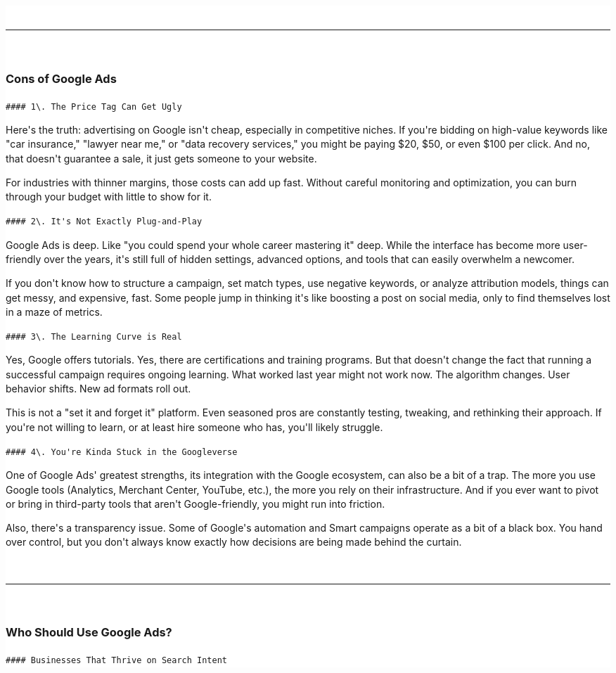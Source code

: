 &nbsp;
* * * * *
&nbsp;

  ### Cons of Google Ads


    #### 1\. The Price Tag Can Get Ugly

Here's the truth: advertising on Google isn't cheap, especially in competitive niches. If you're bidding on high-value keywords like "car insurance," "lawyer near me," or "data recovery services," you might be paying $20, $50, or even $100 per click. And no, that doesn't guarantee a sale, it just gets someone to your website.

For industries with thinner margins, those costs can add up fast. Without careful monitoring and optimization, you can burn through your budget with little to show for it.

    #### 2\. It's Not Exactly Plug-and-Play

Google Ads is deep. Like "you could spend your whole career mastering it" deep. While the interface has become more user-friendly over the years, it's still full of hidden settings, advanced options, and tools that can easily overwhelm a newcomer.

If you don't know how to structure a campaign, set match types, use negative keywords, or analyze attribution models, things can get messy, and expensive, fast. Some people jump in thinking it's like boosting a post on social media, only to find themselves lost in a maze of metrics.

    #### 3\. The Learning Curve is Real

Yes, Google offers tutorials. Yes, there are certifications and training programs. But that doesn't change the fact that running a successful campaign requires ongoing learning. What worked last year might not work now. The algorithm changes. User behavior shifts. New ad formats roll out.

This is not a "set it and forget it" platform. Even seasoned pros are constantly testing, tweaking, and rethinking their approach. If you're not willing to learn, or at least hire someone who has, you'll likely struggle.

    #### 4\. You're Kinda Stuck in the Googleverse

One of Google Ads' greatest strengths, its integration with the Google ecosystem, can also be a bit of a trap. The more you use Google tools (Analytics, Merchant Center, YouTube, etc.), the more you rely on their infrastructure. And if you ever want to pivot or bring in third-party tools that aren't Google-friendly, you might run into friction.

Also, there's a transparency issue. Some of Google's automation and Smart campaigns operate as a bit of a black box. You hand over control, but you don't always know exactly how decisions are being made behind the curtain.

&nbsp;
* * * * *
&nbsp;

  ### Who Should Use Google Ads?


    #### Businesses That Thrive on Search Intent
